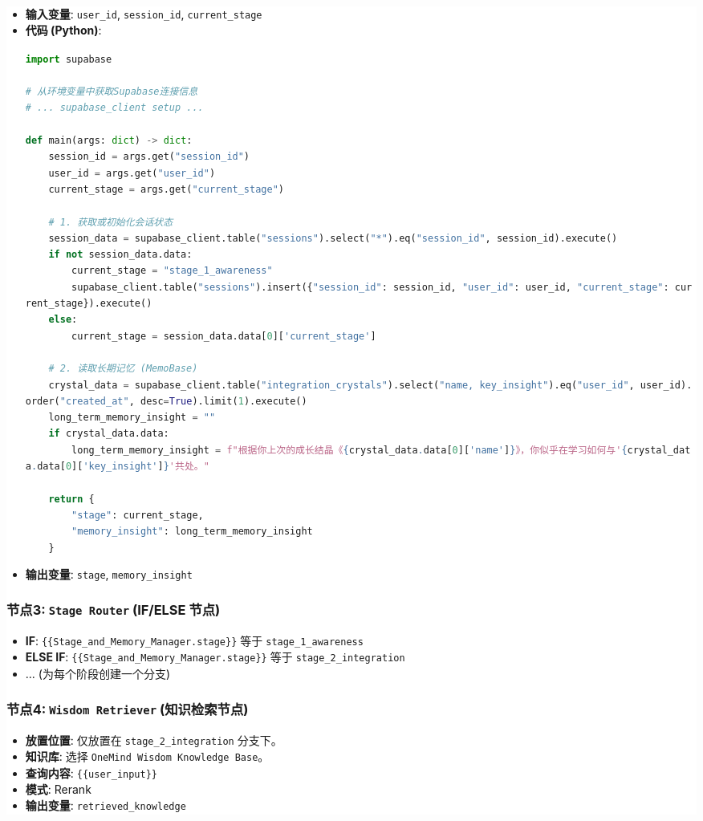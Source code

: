 *   **输入变量**: `user_id`, `session_id`, `current_stage`
*   **代码 (Python)**:
    ```python
    import supabase

    # 从环境变量中获取Supabase连接信息
    # ... supabase_client setup ...

    def main(args: dict) -> dict:
        session_id = args.get("session_id")
        user_id = args.get("user_id")
        current_stage = args.get("current_stage")

        # 1. 获取或初始化会话状态
        session_data = supabase_client.table("sessions").select("*").eq("session_id", session_id).execute()
        if not session_data.data:
            current_stage = "stage_1_awareness"
            supabase_client.table("sessions").insert({"session_id": session_id, "user_id": user_id, "current_stage": current_stage}).execute()
        else:
            current_stage = session_data.data[0]['current_stage']

        # 2. 读取长期记忆 (MemoBase)
        crystal_data = supabase_client.table("integration_crystals").select("name, key_insight").eq("user_id", user_id).order("created_at", desc=True).limit(1).execute()
        long_term_memory_insight = ""
        if crystal_data.data:
            long_term_memory_insight = f"根据你上次的成长结晶《{crystal_data.data[0]['name']}》，你似乎在学习如何与'{crystal_data.data[0]['key_insight']}'共处。"

        return {
            "stage": current_stage,
            "memory_insight": long_term_memory_insight
        }
    ```
*   **输出变量**: `stage`, `memory_insight`

### **节点3: `Stage Router` (IF/ELSE 节点)**

*   **IF**: `{{Stage_and_Memory_Manager.stage}}` 等于 `stage_1_awareness`
*   **ELSE IF**: `{{Stage_and_Memory_Manager.stage}}` 等于 `stage_2_integration`
*   ... (为每个阶段创建一个分支)

### **节点4: `Wisdom Retriever` (知识检索节点)**

*   **放置位置**: 仅放置在 `stage_2_integration` 分支下。
*   **知识库**: 选择 `OneMind Wisdom Knowledge Base`。
*   **查询内容**: `{{user_input}}`
*   **模式**: Rerank
*   **输出变量**: `retrieved_knowledge`
